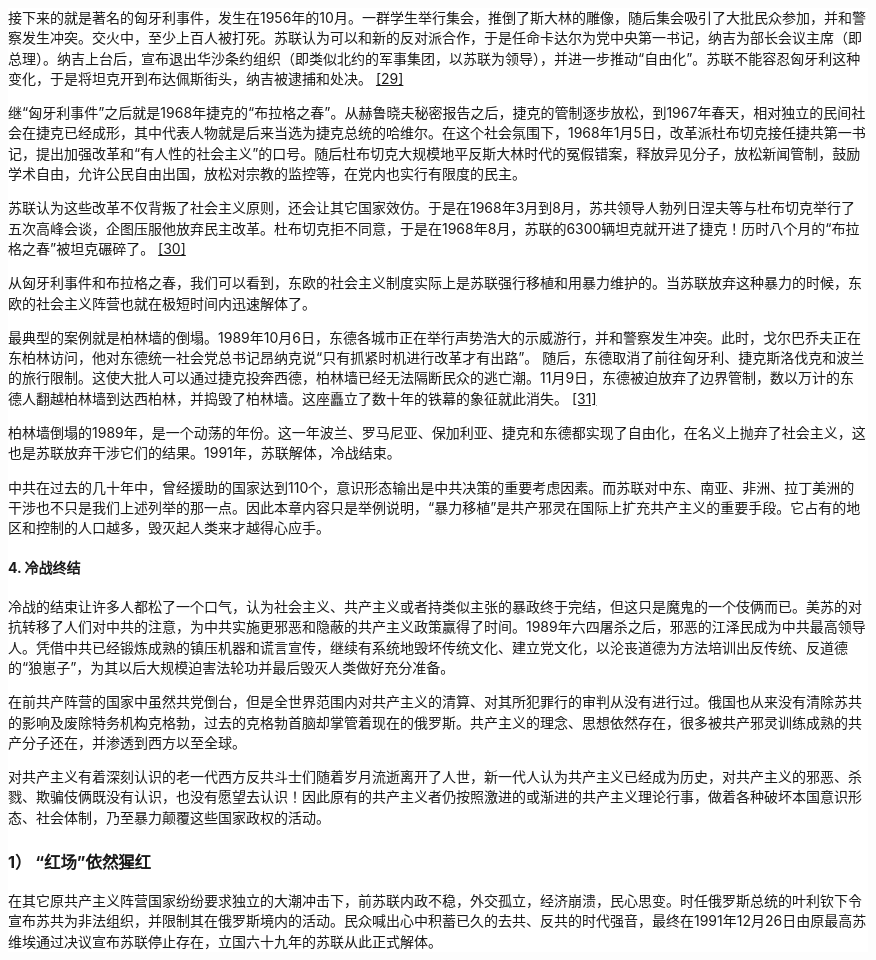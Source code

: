  接下来的就是著名的匈牙利事件，发生在1956年的10月。一群学生举行集会，推倒了斯大林的雕像，随后集会吸引了大批民众参加，并和警察发生冲突。交火中，至少上百人被打死。苏联认为可以和新的反对派合作，于是任命卡达尔为党中央第一书记，纳吉为部长会议主席（即总理）。纳吉上台后，宣布退出华沙条约组织（即类似北约的军事集团，以苏联为领导），并进一步推动“自由化”。苏联不能容忍匈牙利这种变化，于是将坦克开到布达佩斯街头，纳吉被逮捕和处决。
 <a href="#_edn29" name="_ednref29">
  [29]
 </a>
</p>
<p>
 继“匈牙利事件”之后就是1968年捷克的“布拉格之春”。从赫鲁晓夫秘密报告之后，捷克的管制逐步放松，到1967年春天，相对独立的民间社会在捷克已经成形，其中代表人物就是后来当选为捷克总统的哈维尔。在这个社会氛围下，1968年1月5日，改革派杜布切克接任捷共第一书记，提出加强改革和“有人性的社会主义”的口号。随后杜布切克大规模地平反斯大林时代的冤假错案，释放异见分子，放松新闻管制，鼓励学术自由，允许公民自由出国，放松对宗教的监控等，在党内也实行有限度的民主。
</p>
<p>
 苏联认为这些改革不仅背叛了社会主义原则，还会让其它国家效仿。于是在1968年3月到8月，苏共领导人勃列日涅夫等与杜布切克举行了五次高峰会谈，企图压服他放弃民主改革。杜布切克拒不同意，于是在1968年8月，苏联的6300辆坦克就开进了捷克！历时八个月的“布拉格之春”被坦克碾碎了。
 <a href="#_edn30" name="_ednref30">
  [30]
 </a>
</p>
<p>
 从匈牙利事件和布拉格之春，我们可以看到，东欧的社会主义制度实际上是苏联强行移植和用暴力维护的。当苏联放弃这种暴力的时候，东欧的社会主义阵营也就在极短时间内迅速解体了。
</p>
<p>
 最典型的案例就是柏林墙的倒塌。1989年10月6日，东德各城市正在举行声势浩大的示威游行，并和警察发生冲突。此时，戈尔巴乔夫正在东柏林访问，他对东德统一社会党总书记昂纳克说“只有抓紧时机进行改革才有出路”。 随后，东德取消了前往匈牙利、捷克斯洛伐克和波兰的旅行限制。这使大批人可以通过捷克投奔西德，柏林墙已经无法隔断民众的逃亡潮。11月9日，东德被迫放弃了边界管制，数以万计的东德人翻越柏林墙到达西柏林，并捣毁了柏林墙。这座矗立了数十年的铁幕的象征就此消失。
 <a href="#_edn31" name="_ednref31">
  [31]
 </a>
</p>
<p>
 柏林墙倒塌的1989年，是一个动荡的年份。这一年波兰、罗马尼亚、保加利亚、捷克和东德都实现了自由化，在名义上抛弃了社会主义，这也是苏联放弃干涉它们的结果。1991年，苏联解体，冷战结束。
</p>
<p>
 中共在过去的几十年中，曾经援助的国家达到110个，意识形态输出是中共决策的重要考虑因素。而苏联对中东、南亚、非洲、拉丁美洲的干涉也不只是我们上述列举的那一点。因此本章内容只是举例说明，“暴力移植”是共产邪灵在国际上扩充共产主义的重要手段。它占有的地区和控制的人口越多，毁灭起人类来才越得心应手。
</p>
<h4>
 <a name="_Toc514855545">
 </a>
 4. 冷战终结
</h4>
<p>
 冷战的结束让许多人都松了一个口气，认为社会主义、共产主义或者持类似主张的暴政终于完结，但这只是魔鬼的一个伎俩而已。美苏的对抗转移了人们对中共的注意，为中共实施更邪恶和隐蔽的共产主义政策赢得了时间。1989年六四屠杀之后，邪恶的江泽民成为中共最高领导人。凭借中共已经锻炼成熟的镇压机器和谎言宣传，继续有系统地毁坏传统文化、建立党文化，以沦丧道德为方法培训出反传统、反道德的“狼崽子”，为其以后大规模迫害法轮功并最后毁灭人类做好充分准备。
</p>
<p>
 在前共产阵营的国家中虽然共党倒台，但是全世界范围内对共产主义的清算、对其所犯罪行的审判从没有进行过。俄国也从来没有清除苏共的影响及废除特务机构克格勃，过去的克格勃首脑却掌管着现在的俄罗斯。共产主义的理念、思想依然存在，很多被共产邪灵训练成熟的共产分子还在，并渗透到西方以至全球。
</p>
<p>
 对共产主义有着深刻认识的老一代西方反共斗士们随着岁月流逝离开了人世，新一代人认为共产主义已经成为历史，对共产主义的邪恶、杀戮、欺骗伎俩既没有认识，也没有愿望去认识！因此原有的共产主义者仍按照激进的或渐进的共产主义理论行事，做着各种破坏本国意识形态、社会体制，乃至暴力颠覆这些国家政权的活动。
</p>
<h3>
 <a name="_Toc514855546">
 </a>
 1） “红场”依然猩红
</h3>
<p>
 在其它原共产主义阵营国家纷纷要求独立的大潮冲击下，前苏联内政不稳，外交孤立，经济崩溃，民心思变。时任俄罗斯总统的叶利钦下令宣布苏共为非法组织，并限制其在俄罗斯境内的活动。民众喊出心中积蓄已久的去共、反共的时代强音，最终在1991年12月26日由原最高苏维埃通过决议宣布苏联停止存在，立国六十九年的苏联从此正式解体。
</p>